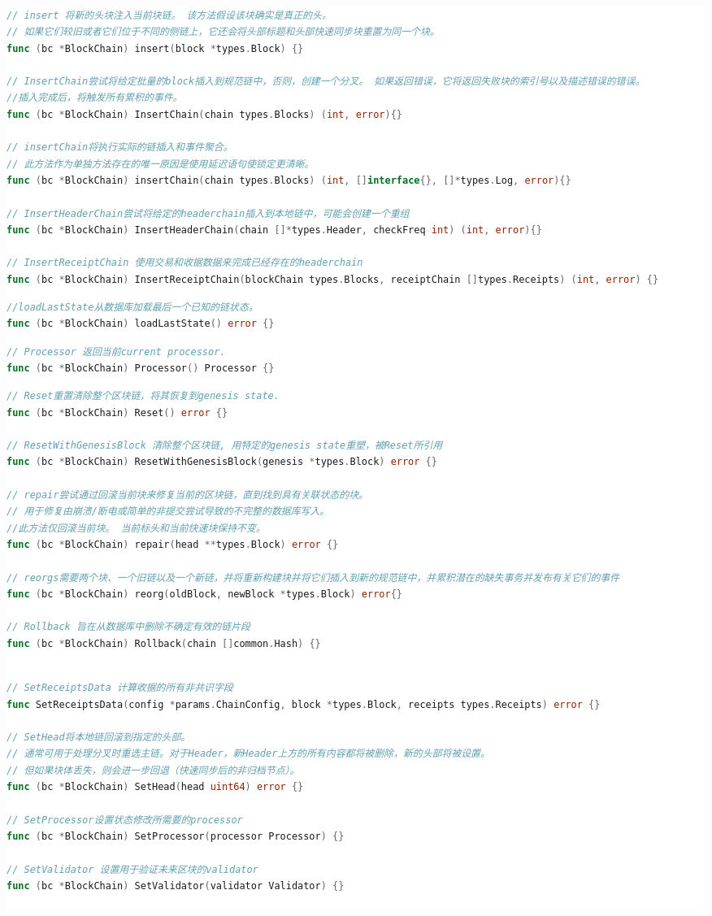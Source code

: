 ```go
// insert 将新的头块注入当前块链。 该方法假设该块确实是真正的头。
// 如果它们较旧或者它们位于不同的侧链上，它还会将头部标题和头部快速同步块重置为同一个块。
func (bc *BlockChain) insert(block *types.Block) {}
 
// InsertChain尝试将给定批量的block插入到规范链中，否则，创建一个分叉。 如果返回错误，它将返回失败块的索引号以及描述错误的错误。
//插入完成后，将触发所有累积的事件。
func (bc *BlockChain) InsertChain(chain types.Blocks) (int, error){}
 
// insertChain将执行实际的链插入和事件聚合。 
// 此方法作为单独方法存在的唯一原因是使用延迟语句使锁定更清晰。
func (bc *BlockChain) insertChain(chain types.Blocks) (int, []interface{}, []*types.Log, error){}
 
// InsertHeaderChain尝试将给定的headerchain插入到本地链中，可能会创建一个重组
func (bc *BlockChain) InsertHeaderChain(chain []*types.Header, checkFreq int) (int, error){}
 
// InsertReceiptChain 使用交易和收据数据来完成已经存在的headerchain
func (bc *BlockChain) InsertReceiptChain(blockChain types.Blocks, receiptChain []types.Receipts) (int, error) {}
```

```go
//loadLastState从数据库加载最后一个已知的链状态。
func (bc *BlockChain) loadLastState() error {}
```

```go
// Processor 返回当前current processor.
func (bc *BlockChain) Processor() Processor {}
```

```go
// Reset重置清除整个区块链，将其恢复到genesis state.
func (bc *BlockChain) Reset() error {}
 
// ResetWithGenesisBlock 清除整个区块链, 用特定的genesis state重塑，被Reset所引用
func (bc *BlockChain) ResetWithGenesisBlock(genesis *types.Block) error {}
 
// repair尝试通过回滚当前块来修复当前的区块链，直到找到具有关联状态的块。
// 用于修复由崩溃/断电或简单的非提交尝试导致的不完整的数据库写入。
//此方法仅回滚当前块。 当前标头和当前快速块保持不变。
func (bc *BlockChain) repair(head **types.Block) error {}
 
// reorgs需要两个块、一个旧链以及一个新链，并将重新构建块并将它们插入到新的规范链中，并累积潜在的缺失事务并发布有关它们的事件
func (bc *BlockChain) reorg(oldBlock, newBlock *types.Block) error{}
 
// Rollback 旨在从数据库中删除不确定有效的链片段
func (bc *BlockChain) Rollback(chain []common.Hash) {}
```

```go

// SetReceiptsData 计算收据的所有非共识字段
func SetReceiptsData(config *params.ChainConfig, block *types.Block, receipts types.Receipts) error {}
 
// SetHead将本地链回滚到指定的头部。
// 通常可用于处理分叉时重选主链。对于Header，新Header上方的所有内容都将被删除，新的头部将被设置。
// 但如果块体丢失，则会进一步回退（快速同步后的非归档节点）。
func (bc *BlockChain) SetHead(head uint64) error {}
 
// SetProcessor设置状态修改所需要的processor
func (bc *BlockChain) SetProcessor(processor Processor) {}
 
// SetValidator 设置用于验证未来区块的validator
func (bc *BlockChain) SetValidator(validator Validator) {}
 
```